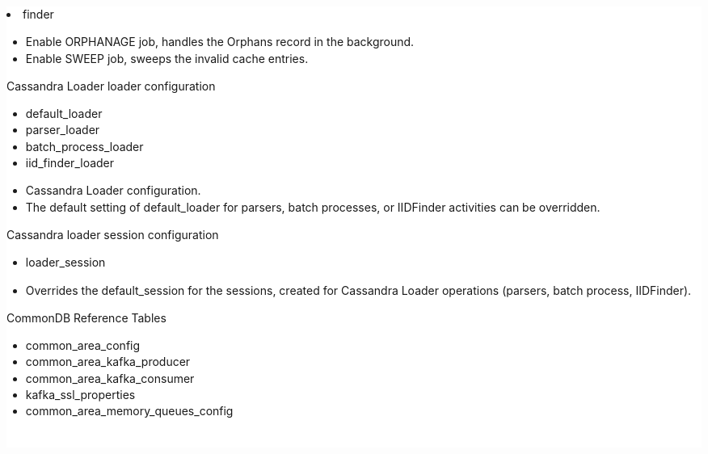 <li>finder</li>
</ul>
</td>
<td style="width: 371px;" valign="top">
<ul>
<li>Enable ORPHANAGE job, handles the Orphans record in the background.</li>
<li>Enable SWEEP job, sweeps the invalid cache entries.</li>
</ul>
</td>
</tr>
<tr>
<td style="width: 184px;" valign="top">
<p>Cassandra Loader loader configuration</p>
</td>
<td style="width: 323px;" valign="top">
<ul>
<li>default_loader</li>
<li>parser_loader</li>
<li>batch_process_loader</li>
<li>iid_finder_loader</li>
</ul>
</td>
<td style="width: 371px;" valign="top">
<ul>
<li>Cassandra Loader configuration.</li>
<li>The default setting of default_loader for parsers, batch processes, or IIDFinder activities can be overridden.</li>
</ul>
</td>
</tr>
<tr>
<td style="width: 184px;" valign="top">
<p>Cassandra loader session configuration</p>
</td>
<td style="width: 323px;" valign="top">
<ul>
<li>loader_session&nbsp; &nbsp; &nbsp; &nbsp; &nbsp;</li>
</ul>
</td>
<td style="width: 371px;" valign="top">
<ul>
<li>Overrides the default_session for the sessions, created for Cassandra Loader operations (parsers, batch process, IIDFinder).</li>
</ul>
</td>
</tr>
<tr>
<td style="width: 184px;" valign="top">
<p>CommonDB Reference Tables</p>
</td>
<td style="width: 323px;" valign="top">
<ul>
<li>common_area_config</li>
<li>common_area_kafka_producer</li>
<li>common_area_kafka_consumer</li>
<li>kafka_ssl_properties</li>
<li>common_area_memory_queues_config&nbsp; &nbsp; &nbsp;</li>
</ul>
</td>
<td style="width: 371px;" valign="top">
<p>&nbsp;</p>
</td>
</tr>
<tr>